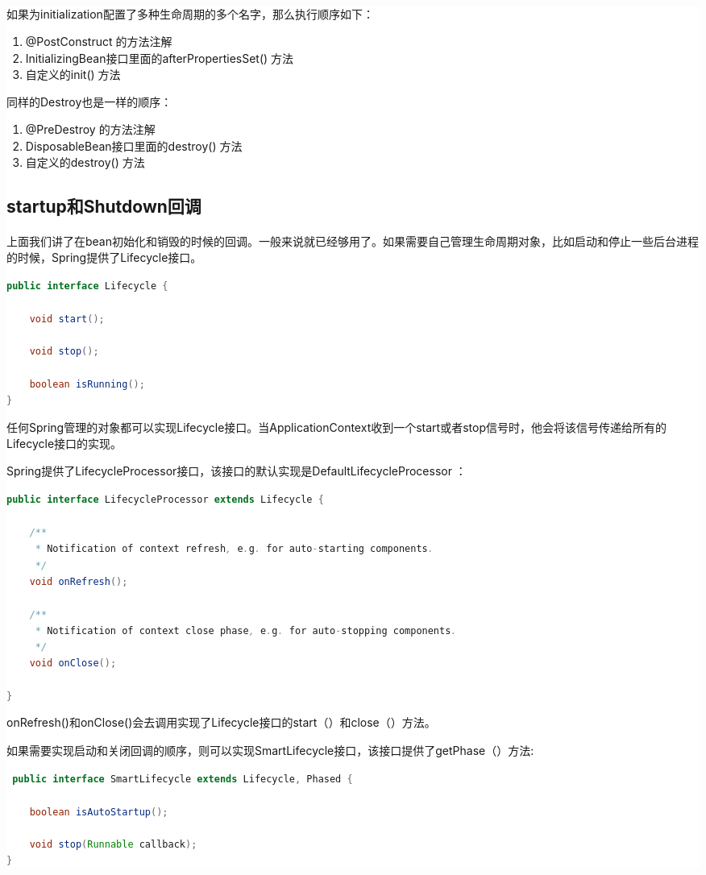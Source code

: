 如果为initialization配置了多种生命周期的多个名字，那么执行顺序如下：

1. @PostConstruct 的方法注解
2. InitializingBean接口里面的afterPropertiesSet() 方法
3. 自定义的init() 方法

同样的Destroy也是一样的顺序：

1. @PreDestroy 的方法注解
2. DisposableBean接口里面的destroy() 方法
3. 自定义的destroy() 方法

## startup和Shutdown回调

上面我们讲了在bean初始化和销毁的时候的回调。一般来说就已经够用了。如果需要自己管理生命周期对象，比如启动和停止一些后台进程的时候，Spring提供了Lifecycle接口。

```java
public interface Lifecycle {

    void start();

    void stop();

    boolean isRunning();
}
```

任何Spring管理的对象都可以实现Lifecycle接口。当ApplicationContext收到一个start或者stop信号时，他会将该信号传递给所有的Lifecycle接口的实现。

Spring提供了LifecycleProcessor接口，该接口的默认实现是DefaultLifecycleProcessor ：

```java
public interface LifecycleProcessor extends Lifecycle {

    /**
     * Notification of context refresh, e.g. for auto-starting components.
     */
    void onRefresh();

    /**
     * Notification of context close phase, e.g. for auto-stopping components.
     */
    void onClose();

}
```

onRefresh()和onClose()会去调用实现了Lifecycle接口的start（）和close（）方法。

如果需要实现启动和关闭回调的顺序，则可以实现SmartLifecycle接口，该接口提供了getPhase（）方法:

```java
 public interface SmartLifecycle extends Lifecycle, Phased {

    boolean isAutoStartup();

    void stop(Runnable callback);
}
```

